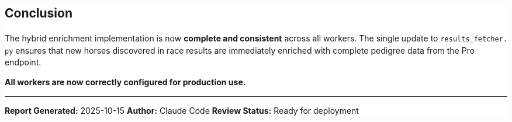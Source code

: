 
## Conclusion

The hybrid enrichment implementation is now **complete and consistent** across all workers. The single update to `results_fetcher.py` ensures that new horses discovered in race results are immediately enriched with complete pedigree data from the Pro endpoint.

**All workers are now correctly configured for production use.**

---

**Report Generated:** 2025-10-15
**Author:** Claude Code
**Review Status:** Ready for deployment
